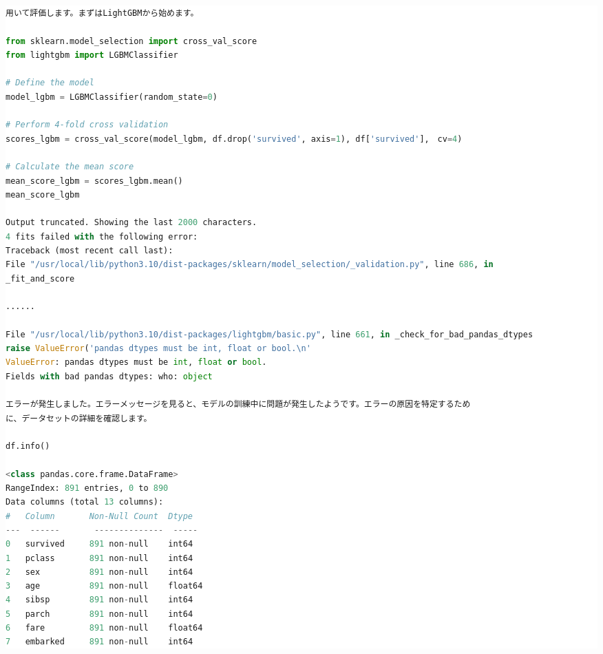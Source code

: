 ```python
用いて評価します。まずはLightGBMから始めます。                                                                   

from sklearn.model_selection import cross_val_score
from lightgbm import LGBMClassifier

# Define the model 
model_lgbm = LGBMClassifier(random_state=0)

# Perform 4-fold cross validation 
scores_lgbm = cross_val_score(model_lgbm, df.drop('survived', axis=1), df['survived'],　cv=4)                     
                   
# Calculate the mean score
mean_score_lgbm = scores_lgbm.mean()
mean_score_lgbm

Output truncated. Showing the last 2000 characters. 
4 fits failed with the following error:                                                
Traceback (most recent call last):                 
File "/usr/local/lib/python3.10/dist-packages/sklearn/model_selection/_validation.py", line 686, in              
_fit_and_score

......

File "/usr/local/lib/python3.10/dist-packages/lightgbm/basic.py", line 661, in _check_for_bad_pandas_dtypes      
raise ValueError('pandas dtypes must be int, float or bool.\n'                         
ValueError: pandas dtypes must be int, float or bool.                                  
Fields with bad pandas dtypes: who: object

エラーが発生しました。エラーメッセージを見ると、モデルの訓練中に問題が発生したようです。エラーの原因を特定するため
に、データセットの詳細を確認します。

df.info()

<class pandas.core.frame.DataFrame>                                                                            
RangeIndex: 891 entries, 0 to 890                                                                                
Data columns (total 13 columns):                                                                                 
#   Column       Non-Null Count  Dtype                                                                           
---  ------       --------------  -----                                                                          
0   survived     891 non-null    int64                                                                           
1   pclass       891 non-null    int64                                                                           
2   sex          891 non-null    int64                                                                           
3   age          891 non-null    float64                                                                         
4   sibsp        891 non-null    int64                                                                           
5   parch        891 non-null    int64                                                                           
6   fare         891 non-null    float64                                                                         
7   embarked     891 non-null    int64                                                                           
```